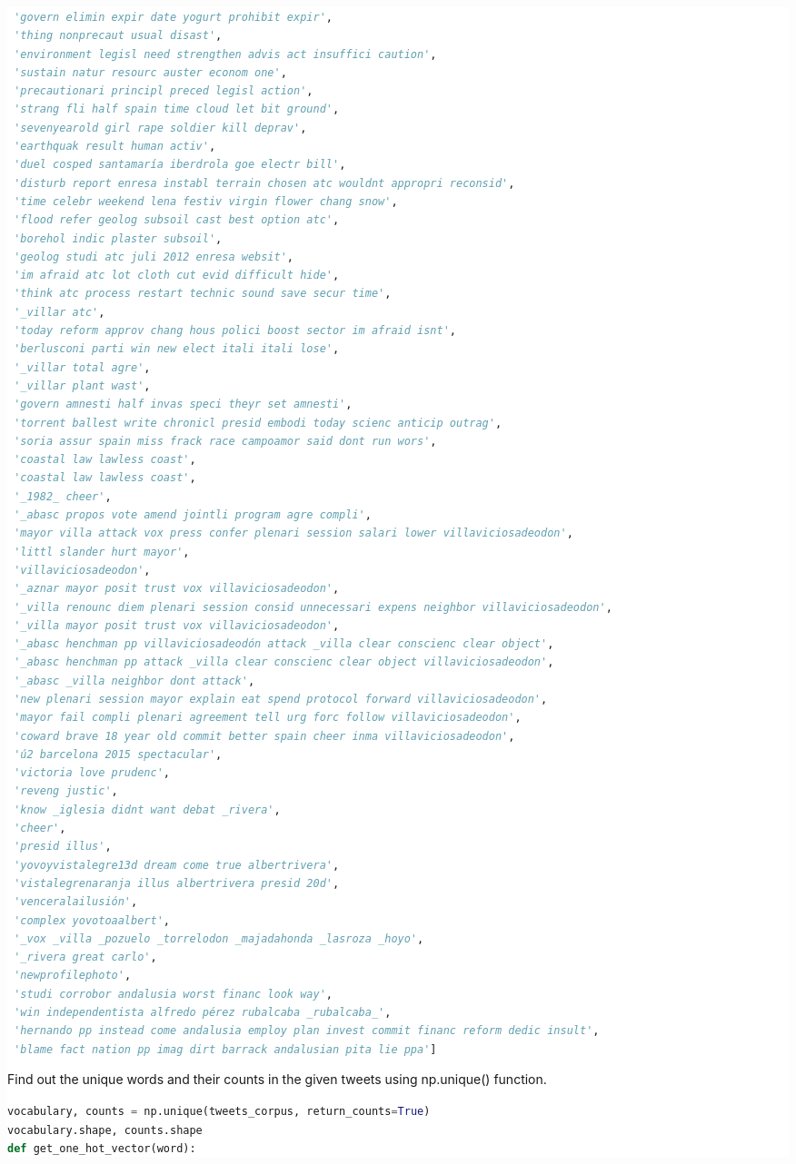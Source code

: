 ```python
 'govern elimin expir date yogurt prohibit expir',
 'thing nonprecaut usual disast',
 'environment legisl need strengthen advis act insuffici caution',
 'sustain natur resourc auster econom one',
 'precautionari principl preced legisl action',
 'strang fli half spain time cloud let bit ground',
 'sevenyearold girl rape soldier kill deprav',
 'earthquak result human activ',
 'duel cosped santamaría iberdrola goe electr bill',
 'disturb report enresa instabl terrain chosen atc wouldnt appropri reconsid',
 'time celebr weekend lena festiv virgin flower chang snow',
 'flood refer geolog subsoil cast best option atc',
 'borehol indic plaster subsoil',
 'geolog studi atc juli 2012 enresa websit',
 'im afraid atc lot cloth cut evid difficult hide',
 'think atc process restart technic sound save secur time',
 '_villar atc',
 'today reform approv chang hous polici boost sector im afraid isnt',
 'berlusconi parti win new elect itali itali lose',
 '_villar total agre',
 '_villar plant wast',
 'govern amnesti half invas speci theyr set amnesti',
 'torrent ballest write chronicl presid embodi today scienc anticip outrag',
 'soria assur spain miss frack race campoamor said dont run wors',
 'coastal law lawless coast',
 'coastal law lawless coast',
 '_1982_ cheer',
 '_abasc propos vote amend jointli program agre compli',
 'mayor villa attack vox press confer plenari session salari lower villaviciosadeodon',
 'littl slander hurt mayor',
 'villaviciosadeodon',
 '_aznar mayor posit trust vox villaviciosadeodon',
 '_villa renounc diem plenari session consid unnecessari expens neighbor villaviciosadeodon',
 '_villa mayor posit trust vox villaviciosadeodon',
 '_abasc henchman pp villaviciosadeodón attack _villa clear conscienc clear object',
 '_abasc henchman pp attack _villa clear conscienc clear object villaviciosadeodon',
 '_abasc _villa neighbor dont attack',
 'new plenari session mayor explain eat spend protocol forward villaviciosadeodon',
 'mayor fail compli plenari agreement tell urg forc follow villaviciosadeodon',
 'coward brave 18 year old commit better spain cheer inma villaviciosadeodon',
 'ú2 barcelona 2015 spectacular',
 'victoria love prudenc',
 'reveng justic',
 'know _iglesia didnt want debat _rivera',
 'cheer',
 'presid illus',
 'yovoyvistalegre13d dream come true albertrivera',
 'vistalegrenaranja illus albertrivera presid 20d',
 'venceralailusión',
 'complex yovotoaalbert',
 '_vox _villa _pozuelo _torrelodon _majadahonda _lasroza _hoyo',
 '_rivera great carlo',
 'newprofilephoto',
 'studi corrobor andalusia worst financ look way',
 'win independentista alfredo pérez rubalcaba _rubalcaba_',
 'hernando pp instead come andalusia employ plan invest commit financ reform dedic insult',
 'blame fact nation pp imag dirt barrack andalusian pita lie ppa']
```
Find out the unique words and their counts in the given tweets using np.unique() function.
```python
vocabulary, counts = np.unique(tweets_corpus, return_counts=True)
vocabulary.shape, counts.shape
def get_one_hot_vector(word):
```